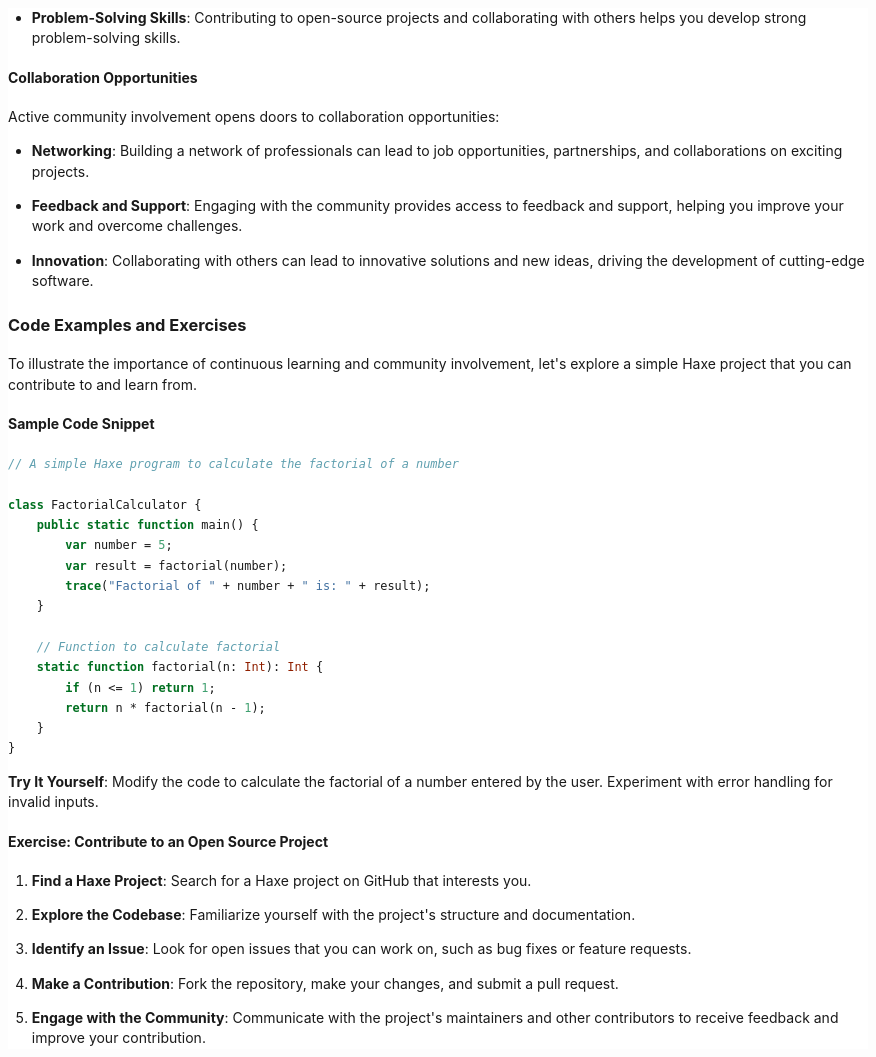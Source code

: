 - **Problem-Solving Skills**: Contributing to open-source projects and collaborating with others helps you develop strong problem-solving skills.

#### Collaboration Opportunities

Active community involvement opens doors to collaboration opportunities:

- **Networking**: Building a network of professionals can lead to job opportunities, partnerships, and collaborations on exciting projects.

- **Feedback and Support**: Engaging with the community provides access to feedback and support, helping you improve your work and overcome challenges.

- **Innovation**: Collaborating with others can lead to innovative solutions and new ideas, driving the development of cutting-edge software.

### Code Examples and Exercises

To illustrate the importance of continuous learning and community involvement, let's explore a simple Haxe project that you can contribute to and learn from.

#### Sample Code Snippet

```haxe
// A simple Haxe program to calculate the factorial of a number

class FactorialCalculator {
    public static function main() {
        var number = 5;
        var result = factorial(number);
        trace("Factorial of " + number + " is: " + result);
    }

    // Function to calculate factorial
    static function factorial(n: Int): Int {
        if (n <= 1) return 1;
        return n * factorial(n - 1);
    }
}
```

**Try It Yourself**: Modify the code to calculate the factorial of a number entered by the user. Experiment with error handling for invalid inputs.

#### Exercise: Contribute to an Open Source Project

1. **Find a Haxe Project**: Search for a Haxe project on GitHub that interests you.

2. **Explore the Codebase**: Familiarize yourself with the project's structure and documentation.

3. **Identify an Issue**: Look for open issues that you can work on, such as bug fixes or feature requests.

4. **Make a Contribution**: Fork the repository, make your changes, and submit a pull request.

5. **Engage with the Community**: Communicate with the project's maintainers and other contributors to receive feedback and improve your contribution.
